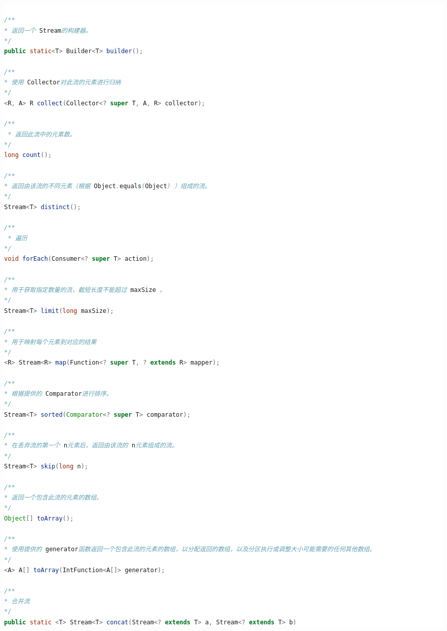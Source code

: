 ```java

/**
* 返回一个 Stream的构建器。
*/
public static<T> Builder<T> builder();

/**
* 使用 Collector对此流的元素进行归纳
*/
<R, A> R collect(Collector<? super T, A, R> collector);

/**
 * 返回此流中的元素数。
*/
long count();

/**
* 返回由该流的不同元素（根据 Object.equals(Object) ）组成的流。
*/
Stream<T> distinct();

/**
 * 遍历
*/
void forEach(Consumer<? super T> action);

/**
* 用于获取指定数量的流，截短长度不能超过 maxSize 。
*/
Stream<T> limit(long maxSize);

/**
* 用于映射每个元素到对应的结果
*/
<R> Stream<R> map(Function<? super T, ? extends R> mapper);

/**
* 根据提供的 Comparator进行排序。
*/
Stream<T> sorted(Comparator<? super T> comparator);

/**
* 在丢弃流的第一个 n元素后，返回由该流的 n元素组成的流。
*/
Stream<T> skip(long n);

/**
* 返回一个包含此流的元素的数组。
*/
Object[] toArray();

/**
* 使用提供的 generator函数返回一个包含此流的元素的数组，以分配返回的数组，以及分区执行或调整大小可能需要的任何其他数组。
*/
<A> A[] toArray(IntFunction<A[]> generator);

/**
* 合并流
*/
public static <T> Stream<T> concat(Stream<? extends T> a, Stream<? extends T> b)
```
